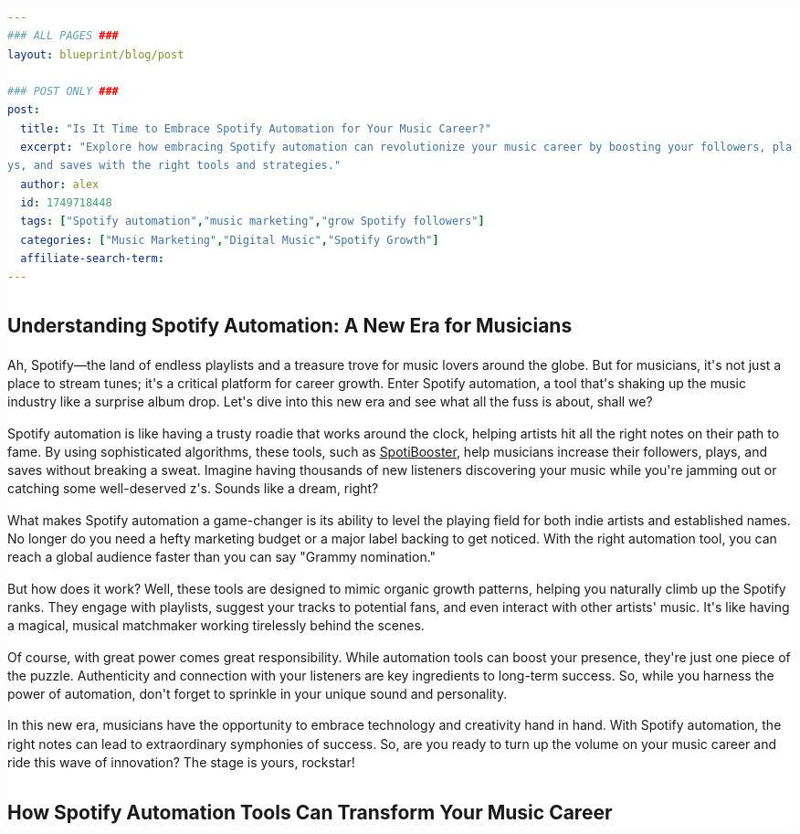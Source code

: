 ```yaml
---
### ALL PAGES ###
layout: blueprint/blog/post

### POST ONLY ###
post:
  title: "Is It Time to Embrace Spotify Automation for Your Music Career?"
  excerpt: "Explore how embracing Spotify automation can revolutionize your music career by boosting your followers, plays, and saves with the right tools and strategies."
  author: alex
  id: 1749718448
  tags: ["Spotify automation","music marketing","grow Spotify followers"]
  categories: ["Music Marketing","Digital Music","Spotify Growth"]
  affiliate-search-term: 
---
```


## Understanding Spotify Automation: A New Era for Musicians

Ah, Spotify—the land of endless playlists and a treasure trove for music lovers around the globe. But for musicians, it's not just a place to stream tunes; it's a critical platform for career growth. Enter Spotify automation, a tool that's shaking up the music industry like a surprise album drop. Let's dive into this new era and see what all the fuss is about, shall we?

Spotify automation is like having a trusty roadie that works around the clock, helping artists hit all the right notes on their path to fame. By using sophisticated algorithms, these tools, such as [SpotiBooster](https://spotibooster.com), help musicians increase their followers, plays, and saves without breaking a sweat. Imagine having thousands of new listeners discovering your music while you're jamming out or catching some well-deserved z's. Sounds like a dream, right?

What makes Spotify automation a game-changer is its ability to level the playing field for both indie artists and established names. No longer do you need a hefty marketing budget or a major label backing to get noticed. With the right automation tool, you can reach a global audience faster than you can say "Grammy nomination."

But how does it work? Well, these tools are designed to mimic organic growth patterns, helping you naturally climb up the Spotify ranks. They engage with playlists, suggest your tracks to potential fans, and even interact with other artists' music. It's like having a magical, musical matchmaker working tirelessly behind the scenes.

Of course, with great power comes great responsibility. While automation tools can boost your presence, they're just one piece of the puzzle. Authenticity and connection with your listeners are key ingredients to long-term success. So, while you harness the power of automation, don't forget to sprinkle in your unique sound and personality.

In this new era, musicians have the opportunity to embrace technology and creativity hand in hand. With Spotify automation, the right notes can lead to extraordinary symphonies of success. So, are you ready to turn up the volume on your music career and ride this wave of innovation? The stage is yours, rockstar!

## How Spotify Automation Tools Can Transform Your Music Career
